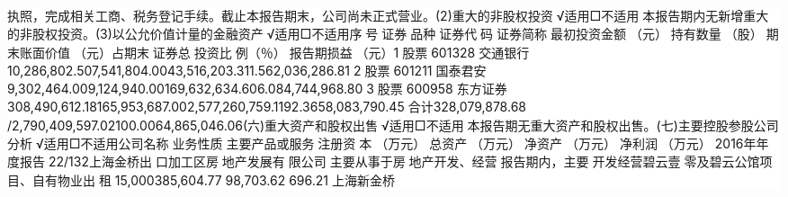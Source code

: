 执照，完成相关工商、税务登记手续。截止本报告期末，公司尚未正式营业。(2)重大的非股权投资
√适用□不适用
本报告期内无新增重大的非股权投资。(3)以公允价值计量的金融资产
√适用□不适用序
号
证券
品种
证券代
码
证券简称
最初投资金额
（元）
持有数量
（股）
期末账面价值
（元）占期末
证券总
投资比
例（％）
报告期损益
（元）1
股票
601328
交通银行10,286,802.507,541,804.0043,516,203.311.562,036,286.81
2
股票
601211
国泰君安9,302,464.009,124,940.00169,632,634.606.084,744,968.80
3
股票
600958
东方证券308,490,612.18165,953,687.002,577,260,759.1192.3658,083,790.45
合计328,079,878.68
/2,790,409,597.02100.0064,865,046.06(六)重大资产和股权出售
√适用□不适用
本报告期无重大资产和股权出售。(七)主要控股参股公司分析
√适用□不适用公司名称
业务性质
主要产品或服务
注册资
本
（万元）
总资产
（万元）
净资产
（万元）
净利润
（万元）
2016年年度报告
22/132上海金桥出
口加工区房
地产发展有
限公司
主要从事于房
地产开发、经营
报告期内，主要
开发经营碧云壹
零及碧云公馆项
目、自有物业出
租
15,000385,604.77
98,703.62
696.21
上海新金桥
